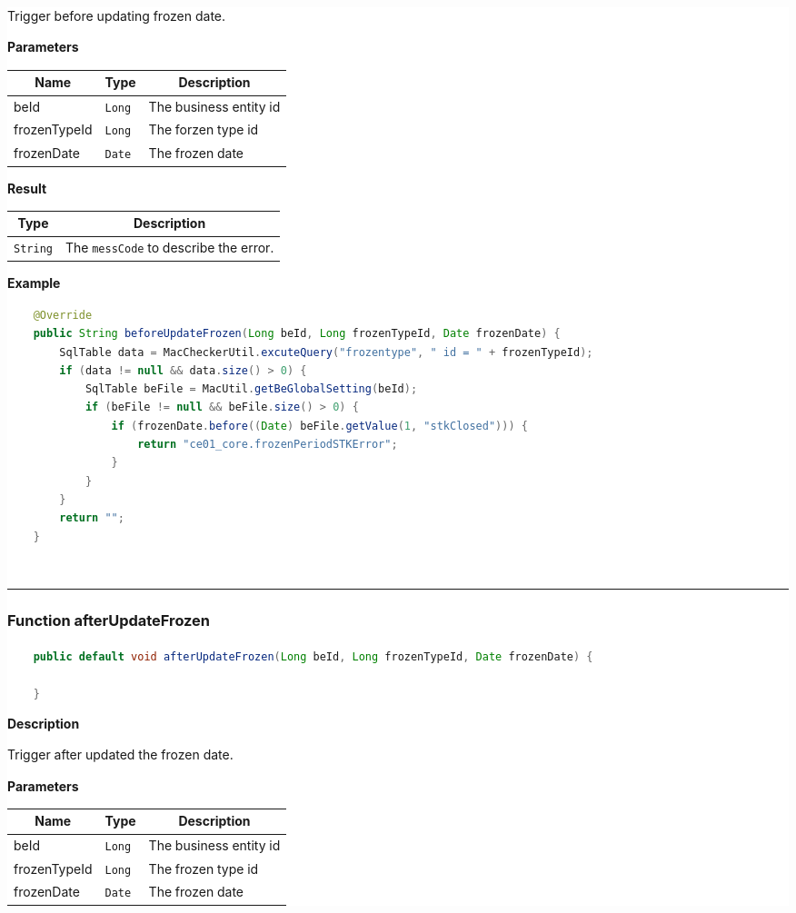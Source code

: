 Trigger before updating frozen date.

**Parameters**

| Name         | Type   | Description            |
| ------------ | ------ | ---------------------- |
| beId         | `Long` | The business entity id |
| frozenTypeId | `Long` | The forzen type id     |
| frozenDate   | `Date` | The frozen date        |

**Result**

| Type     | Description                           |
| -------- | ------------------------------------- |
| `String` | The `messCode` to describe the error. |

**Example**

```java
	@Override
	public String beforeUpdateFrozen(Long beId, Long frozenTypeId, Date frozenDate) {
		SqlTable data = MacCheckerUtil.excuteQuery("frozentype", " id = " + frozenTypeId);
		if (data != null && data.size() > 0) {
			SqlTable beFile = MacUtil.getBeGlobalSetting(beId);
			if (beFile != null && beFile.size() > 0) {
				if (frozenDate.before((Date) beFile.getValue(1, "stkClosed"))) {
					return "ce01_core.frozenPeriodSTKError";
				}
			}
		}
		return "";
	}
```

<br/>

------

### Function afterUpdateFrozen

```java
	public default void afterUpdateFrozen(Long beId, Long frozenTypeId, Date frozenDate) {

	}
```

**Description**

Trigger after updated the frozen date.

**Parameters**

| Name         | Type   | Description            |
| ------------ | ------ | ---------------------- |
| beId         | `Long` | The business entity id |
| frozenTypeId | `Long` | The frozen type id     |
| frozenDate   | `Date` | The frozen date        |
